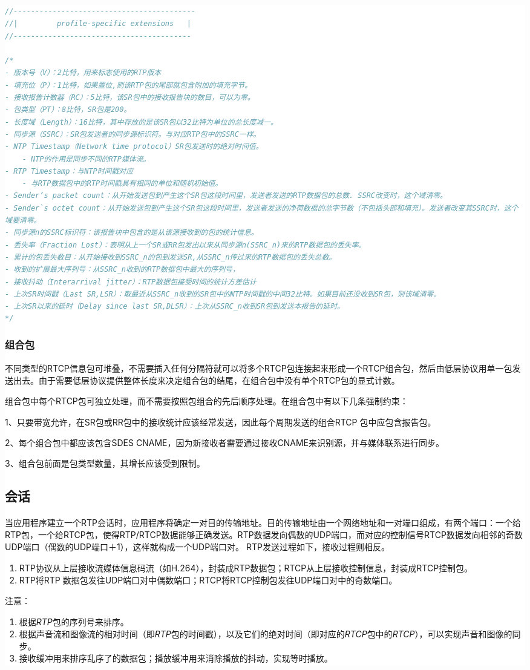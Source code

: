 ```c
//------------------------------------------
//|			profile-specific extensions   |
//-----------------------------------------

/*
- 版本号（V）：2比特，用来标志使用的RTP版本
- 填充位（P）：1比特，如果置位,则该RTP包的尾部就包含附加的填充字节。
- 接收报告计数器（RC）：5比特，该SR包中的接收报告块的数目，可以为零。
- 包类型（PT）：8比特，SR包是200。
- 长度域（Length）：16比特，其中存放的是该SR包以32比特为单位的总长度减一。
- 同步源（SSRC）：SR包发送者的同步源标识符。与对应RTP包中的SSRC一样。
- NTP Timestamp（Network time protocol）SR包发送时的绝对时间值。
	- NTP的作用是同步不同的RTP媒体流。
- RTP Timestamp：与NTP时间戳对应
	- 与RTP数据包中的RTP时间戳具有相同的单位和随机初始值。
- Sender’s packet count：从开始发送包到产生这个SR包这段时间里，发送者发送的RTP数据包的总数. SSRC改变时，这个域清零。
- Sender`s octet count：从开始发送包到产生这个SR包这段时间里，发送者发送的净荷数据的总字节数（不包括头部和填充）。发送者改变其SSRC时，这个域要清零。
- 同步源n的SSRC标识符：该报告块中包含的是从该源接收到的包的统计信息。
- 丢失率（Fraction Lost）：表明从上一个SR或RR包发出以来从同步源n(SSRC_n)来的RTP数据包的丢失率。
- 累计的包丢失数目：从开始接收到SSRC_n的包到发送SR,从SSRC_n传过来的RTP数据包的丢失总数。
- 收到的扩展最大序列号：从SSRC_n收到的RTP数据包中最大的序列号，
- 接收抖动（Interarrival jitter）：RTP数据包接受时间的统计方差估计
- 上次SR时间戳（Last SR,LSR）：取最近从SSRC_n收到的SR包中的NTP时间戳的中间32比特。如果目前还没收到SR包，则该域清零。
- 上次SR以来的延时（Delay since last SR,DLSR）：上次从SSRC_n收到SR包到发送本报告的延时。
*/
```



### 组合包

​		不同类型的RTCP信息包可堆叠，不需要插入任何分隔符就可以将多个RTCP包连接起来形成一个RTCP组合包，然后由低层协议用单一包发送出去。由于需要低层协议提供整体长度来决定组合包的结尾，在组合包中没有单个RTCP包的显式计数。

​		组合包中每个RTCP包可独立处理，而不需要按照包组合的先后顺序处理。在组合包中有以下几条强制约束：

1、只要带宽允许，在SR包或RR包中的接收统计应该经常发送，因此每个周期发送的组合RTCP 包中应包含报告包。

2、每个组合包中都应该包含SDES CNAME，因为新接收者需要通过接收CNAME来识别源，并与媒体联系进行同步。

3、组合包前面是包类型数量，其增长应该受到限制。



## 会话

​		当应用程序建立一个RTP会话时，应用程序将确定一对目的传输地址。目的传输地址由一个网络地址和一对端口组成，有两个端口：一个给RTP包，一个给RTCP包，使得RTP/RTCP数据能够正确发送。RTP数据发向偶数的UDP端口，而对应的控制信号RTCP数据发向相邻的奇数UDP端口（偶数的UDP端口＋1），这样就构成一个UDP端口对。 RTP发送过程如下，接收过程则相反。

1) RTP协议从上层接收流媒体信息码流（如H.264），封装成RTP数据包；RTCP从上层接收控制信息，封装成RTCP控制包。
2) RTP将RTP 数据包发往UDP端口对中偶数端口；RTCP将RTCP控制包发往UDP端口对中的奇数端口。

注意：

1. 根据*RTP*包的序列号来排序。
2. 根据声音流和图像流的相对时间（即*RTP*包的时间戳），以及它们的绝对时间（即对应的*RTCP*包中的*RTCP*），可以实现声音和图像的同步。
3. 接收缓冲用来排序乱序了的数据包；播放缓冲用来消除播放的抖动，实现等时播放。

